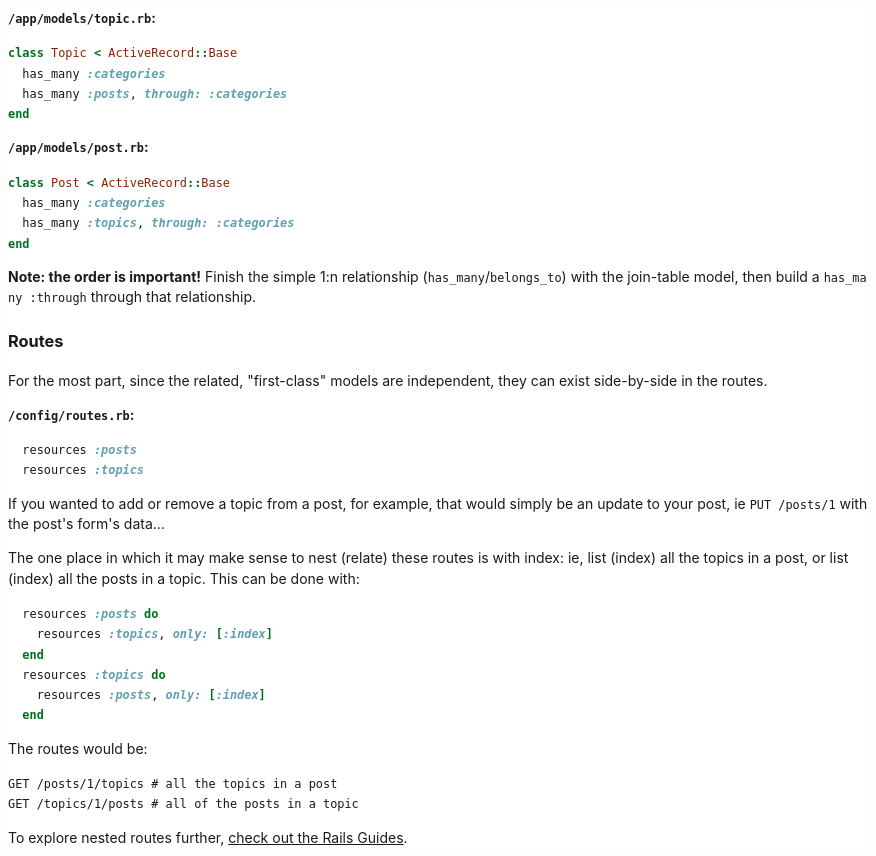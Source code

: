 **`/app/models/topic.rb`:**

```ruby
class Topic < ActiveRecord::Base
  has_many :categories
  has_many :posts, through: :categories
end
```

**`/app/models/post.rb`:**

```ruby
class Post < ActiveRecord::Base
  has_many :categories
  has_many :topics, through: :categories
end
```

**Note: the order is important!** Finish the simple 1:n relationship
(`has_many`/`belongs_to`) with the join-table model, then build a
`has_many :through` through that relationship.

### Routes

For the most part, since the related, "first-class" models are 
independent, they can exist side-by-side in the routes.

**`/config/routes.rb`:**

```ruby
  resources :posts
  resources :topics
```

If you wanted to add or remove a topic from a post, for example, that
would simply be an update to your post, ie `PUT /posts/1` with the
post's form's data…

The one place in which it may make sense to nest (relate) these routes
is with index: ie, list (index) all the topics in a post, or list (index)
all the posts in a topic. This can be done with:

```ruby
  resources :posts do
    resources :topics, only: [:index]
  end
  resources :topics do
    resources :posts, only: [:index]
  end
```

The routes would be:

```
GET /posts/1/topics # all the topics in a post
GET /topics/1/posts # all of the posts in a topic
```

To explore nested routes further, [check out the Rails Guides][rg-routes].


[alias]: #alias
[crud-1n]: crud_related_1n.md
[crud-nn]: crud_related_nn.md
[crud-mu]: crud_related_multiple.md
[crud-s1]: crud_related_self_1n.md
[crud-sn]: crud_related_self_nn.md
[erd-1n]:                assets/img-crud-related-1n.jpg
[erd-1n-user]:           assets/img-crud-related-1n-user.jpg
[erd-nn]:                assets/img-crud-related-nn.jpg
[erd-normal]:            assets/img-crud-related-nn-normalized.jpg
[erd-thru]:              assets/img-crud-related-nn-through.jpg
[erd-basic]:             assets/img-crud-related-multiple-basic.jpg
[erd-basic-normalized]:  assets/img-crud-related-multiple-basic-normalized.jpg
[erd-complete]:          assets/img-crud-related-multiple-complete.jpg
[erd-self-ref-1n]:       assets/img-crud-related-self-referential-1n.png
[erd-self-ref-idea-1n]:  assets/img-crud-related-self-referential-idea-1n.png
[erd-self-ref-nn]:       assets/img-crud-related-self-referential-nn.png
[erd-self-ref-idea-nn]:  assets/img-crud-related-self-referential-idea-nn.png
[rg-routes]:        http://guides.rubyonrails.org/routing.html#nested-resources
[rg-routes-custom]: http://guides.rubyonrails.org/routing.html#customizing-resourceful-routes
[rg-assoc]:         http://guides.rubyonrails.org/association_basics.html#choosing-between-has-many-through-and-has-and-belongs-to-many
[rg-has-many]:      http://guides.rubyonrails.org/association_basics.html#the-has-many-association
[rg-belongs-to]:    http://guides.rubyonrails.org/association_basics.html#the-belongs-to-association
[rg-habtm]:         http://guides.rubyonrails.org/association_basics.html#the-has-and-belongs-to-many-association
[rg-thru]:          http://guides.rubyonrails.org/association_basics.html#the-has-many-through-association
[rg-ar-assoc]:      http://guides.rubyonrails.org/association_basics.html#detailed-association-reference
[ra-formopts]:  http://api.rubyonrails.org/classes/ActionView/Helpers/FormOptionsHelper.html
[ra-tags]:      http://api.rubyonrails.org/classes/ActionView/Helpers/FormTagHelper.html
[ra-ff]:        http://api.rubyonrails.org/classes/ActionView/Helpers/FormHelper.html
[ra-tag-check]: http://api.rubyonrails.org/classes/ActionView/Helpers/FormTagHelper.html#method-i-check_box_tag
[ra-ff-check]:  http://api.rubyonrails.org/classes/ActionView/Helpers/FormHelper.html#method-i-check_box
[ra-ar-assoc]:  http://api.rubyonrails.org/classes/ActiveRecord/Associations/ClassMethods.html
[ra-has-many]:  http://apidock.com/rails/ActiveRecord/Associations/ClassMethods/has_many
[html-forms]:   https://gist.github.com/h4w5/8848398
[so-post]:      http://stackoverflow.com/questions/21688200/rails-4-checkboxes-for-has-and-belongs-to-many-association